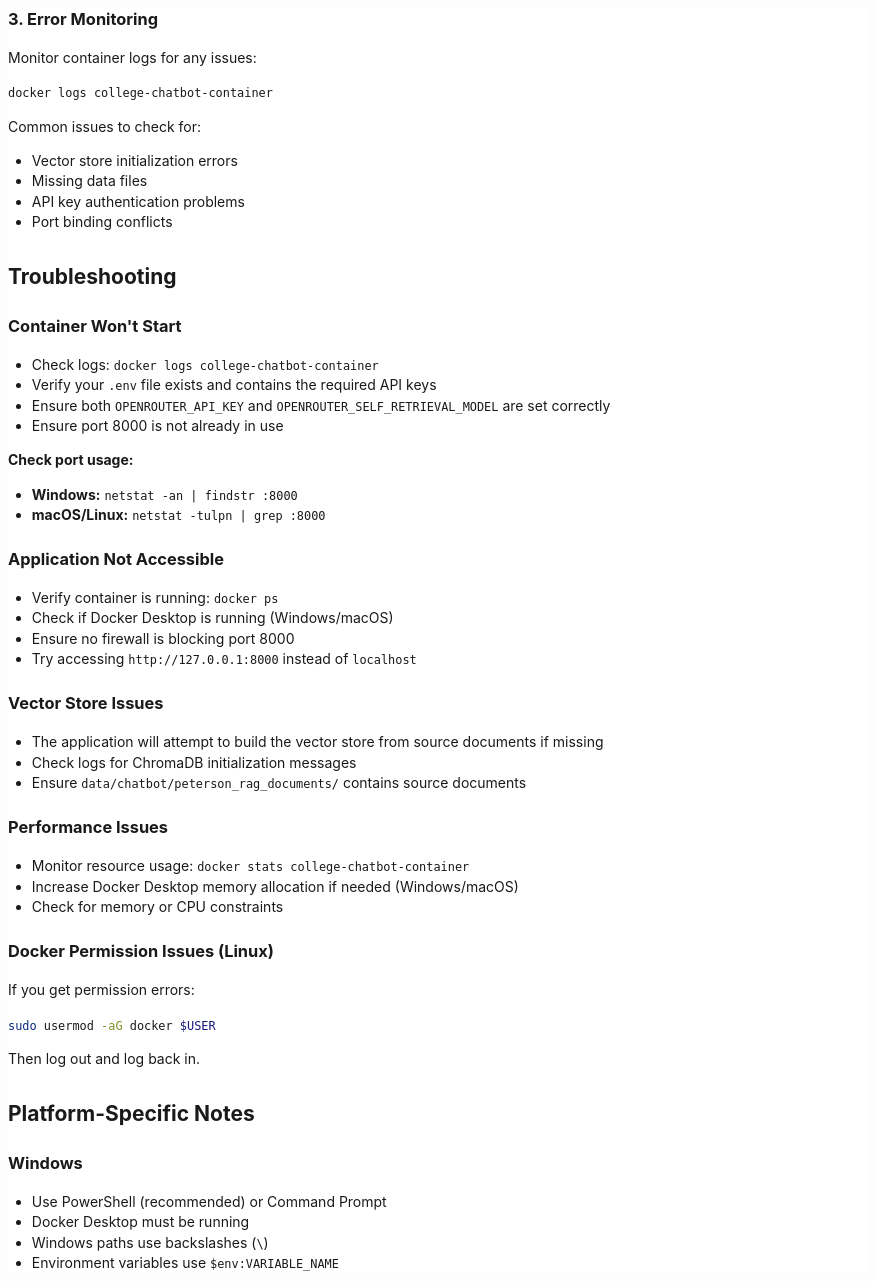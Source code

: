 ### 3. Error Monitoring
Monitor container logs for any issues:
```bash
docker logs college-chatbot-container
```

Common issues to check for:
- Vector store initialization errors
- Missing data files
- API key authentication problems
- Port binding conflicts

## Troubleshooting

### Container Won't Start
- Check logs: `docker logs college-chatbot-container`
- Verify your `.env` file exists and contains the required API keys
- Ensure both `OPENROUTER_API_KEY` and `OPENROUTER_SELF_RETRIEVAL_MODEL` are set correctly
- Ensure port 8000 is not already in use

**Check port usage:**
- **Windows:** `netstat -an | findstr :8000`
- **macOS/Linux:** `netstat -tulpn | grep :8000`

### Application Not Accessible
- Verify container is running: `docker ps`
- Check if Docker Desktop is running (Windows/macOS)
- Ensure no firewall is blocking port 8000
- Try accessing `http://127.0.0.1:8000` instead of `localhost`

### Vector Store Issues
- The application will attempt to build the vector store from source documents if missing
- Check logs for ChromaDB initialization messages
- Ensure `data/chatbot/peterson_rag_documents/` contains source documents

### Performance Issues
- Monitor resource usage: `docker stats college-chatbot-container`
- Increase Docker Desktop memory allocation if needed (Windows/macOS)
- Check for memory or CPU constraints

### Docker Permission Issues (Linux)
If you get permission errors:
```bash
sudo usermod -aG docker $USER
```
Then log out and log back in.

## Platform-Specific Notes

### Windows
- Use PowerShell (recommended) or Command Prompt
- Docker Desktop must be running
- Windows paths use backslashes (`\`)
- Environment variables use `$env:VARIABLE_NAME`
